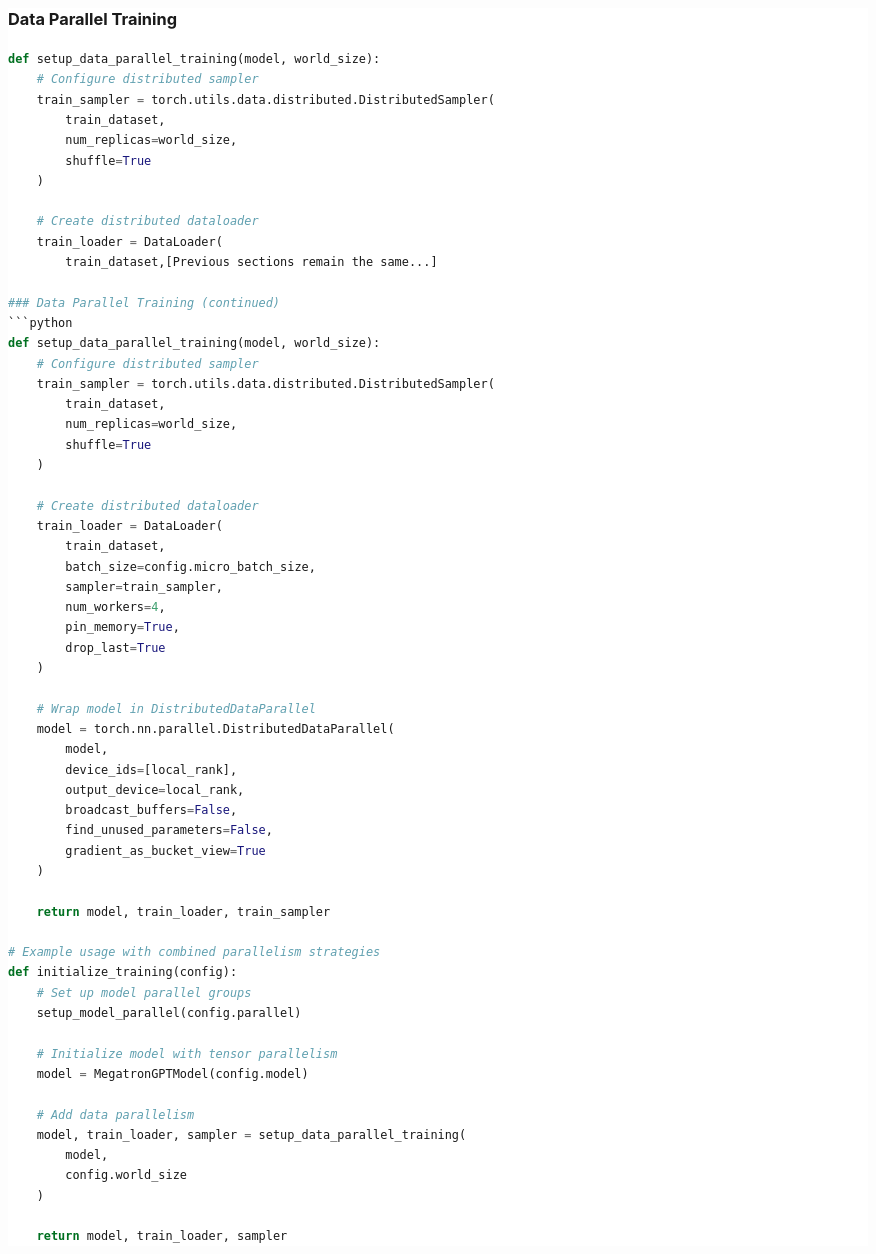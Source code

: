 ### Data Parallel Training
```python
def setup_data_parallel_training(model, world_size):
    # Configure distributed sampler
    train_sampler = torch.utils.data.distributed.DistributedSampler(
        train_dataset,
        num_replicas=world_size,
        shuffle=True
    )
    
    # Create distributed dataloader
    train_loader = DataLoader(
        train_dataset,[Previous sections remain the same...]

### Data Parallel Training (continued)
```python
def setup_data_parallel_training(model, world_size):
    # Configure distributed sampler
    train_sampler = torch.utils.data.distributed.DistributedSampler(
        train_dataset,
        num_replicas=world_size,
        shuffle=True
    )
    
    # Create distributed dataloader
    train_loader = DataLoader(
        train_dataset,
        batch_size=config.micro_batch_size,
        sampler=train_sampler,
        num_workers=4,
        pin_memory=True,
        drop_last=True
    )
    
    # Wrap model in DistributedDataParallel
    model = torch.nn.parallel.DistributedDataParallel(
        model,
        device_ids=[local_rank],
        output_device=local_rank,
        broadcast_buffers=False,
        find_unused_parameters=False,
        gradient_as_bucket_view=True
    )
    
    return model, train_loader, train_sampler

# Example usage with combined parallelism strategies
def initialize_training(config):
    # Set up model parallel groups
    setup_model_parallel(config.parallel)
    
    # Initialize model with tensor parallelism
    model = MegatronGPTModel(config.model)
    
    # Add data parallelism
    model, train_loader, sampler = setup_data_parallel_training(
        model, 
        config.world_size
    )
    
    return model, train_loader, sampler
```
